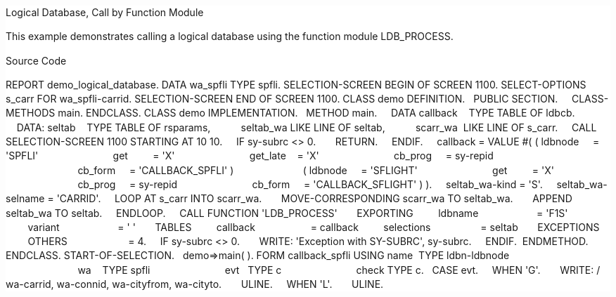 Logical Database, Call by Function Module

This example demonstrates calling a logical database using the function module LDB\_PROCESS.

Source Code

REPORT demo\_logical\_database.
DATA wa\_spfli TYPE spfli.
SELECTION-SCREEN BEGIN OF SCREEN 1100.
SELECT-OPTIONS s\_carr FOR wa\_spfli-carrid.
SELECTION-SCREEN END OF SCREEN 1100.
CLASS demo DEFINITION.
  PUBLIC SECTION.
    CLASS-METHODS main.
ENDCLASS.
CLASS demo IMPLEMENTATION.
  METHOD main.
    DATA callback    TYPE TABLE OF ldbcb.
    DATA: seltab    TYPE TABLE OF rsparams,
          seltab\_wa LIKE LINE OF seltab,
          scarr\_wa  LIKE LINE OF s\_carr.
    CALL SELECTION-SCREEN 1100 STARTING AT 10 10.
    IF sy-subrc <> 0.
      RETURN.
    ENDIF.
    callback = VALUE #( ( ldbnode     = 'SPFLI'
                          get         = 'X'
                          get\_late    = 'X'
                          cb\_prog     = sy-repid
                          cb\_form     = 'CALLBACK\_SPFLI' )
                        ( ldbnode     = 'SFLIGHT'
                          get         = 'X'
                          cb\_prog     = sy-repid
                          cb\_form     = 'CALLBACK\_SFLIGHT' ) ).
    seltab\_wa-kind = 'S'.
    seltab\_wa-selname = 'CARRID'.
    LOOP AT s\_carr INTO scarr\_wa.
      MOVE-CORRESPONDING scarr\_wa TO seltab\_wa.
      APPEND seltab\_wa TO seltab.
    ENDLOOP.
    CALL FUNCTION 'LDB\_PROCESS'
      EXPORTING
        ldbname                     = 'F1S'
        variant                     = ' '
      TABLES
        callback                    = callback
        selections                  = seltab
      EXCEPTIONS
        OTHERS                      = 4.
    IF sy-subrc <> 0.
      WRITE: 'Exception with SY-SUBRC', sy-subrc.
    ENDIF.  ENDMETHOD.
ENDCLASS.
START-OF-SELECTION.
  demo=>main( ).
FORM callback\_spfli USING name  TYPE ldbn-ldbnode
                          wa    TYPE spfli
                          evt   TYPE c
                          check TYPE c.
  CASE evt.
    WHEN 'G'.
      WRITE: / wa-carrid, wa-connid, wa-cityfrom, wa-cityto.
      ULINE.
    WHEN 'L'.
      ULINE.